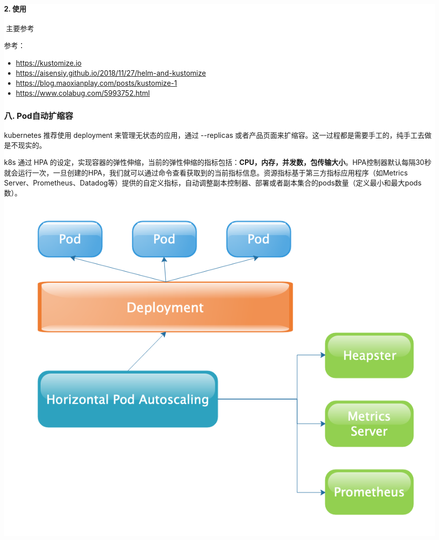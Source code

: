 #### 2. 使用

​		主要参考  

参考：

- https://kustomize.io
- https://aisensiy.github.io/2018/11/27/helm-and-kustomize
- https://blog.maoxianplay.com/posts/kustomize-1
- https://www.colabug.com/5993752.html



### 八. Pod自动扩缩容

kubernetes 推荐使用 deployment 来管理无状态的应用，通过 --replicas 或者产品页面来扩缩容。这一过程都是需要手工的，纯手工去做是不现实的。

k8s 通过 HPA 的设定，实现容器的弹性伸缩，当前的弹性伸缩的指标包括：**CPU，内存，并发数，包传输大小**。HPA控制器默认每隔30秒就会运行一次，一旦创建的HPA，我们就可以通过命令查看获取到的当前指标信息。资源指标基于第三方指标应用程序（如Metrics Server、Prometheus、Datadog等）提供的自定义指标，自动调整副本控制器、部署或者副本集合的pods数量（定义最小和最大pods数）。

![HPA](./HPA.png)
